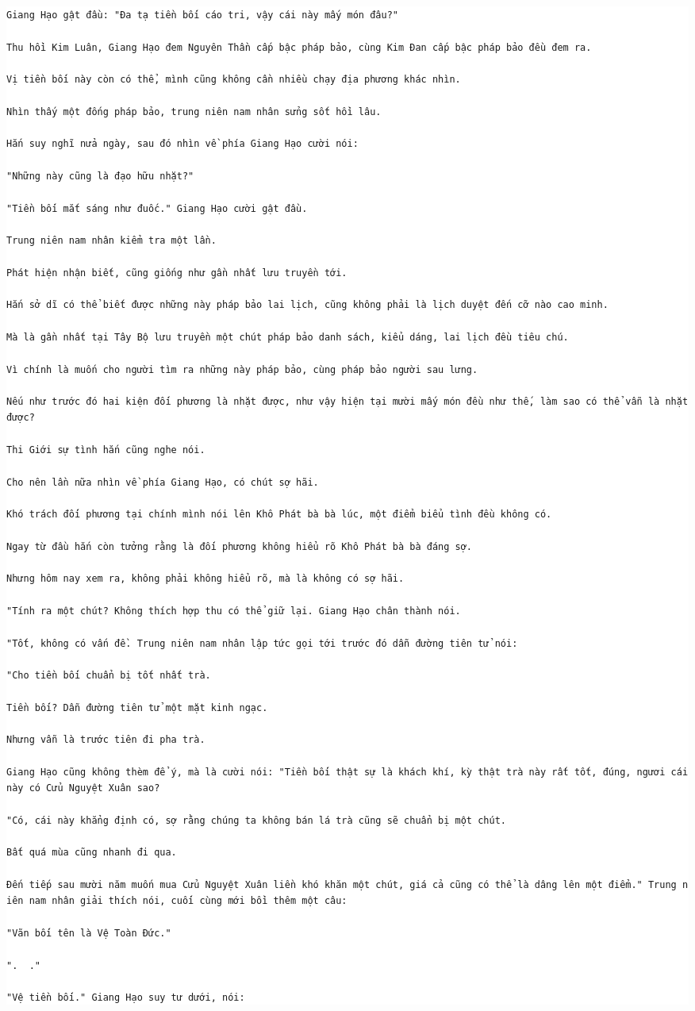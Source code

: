 	Giang Hạo gật đầu: "Đa tạ tiền bối cáo tri, vậy cái này mấy món đâu?"

	Thu hồi Kim Luân, Giang Hạo đem Nguyên Thần cấp bậc pháp bảo, cùng Kim Đan cấp bậc pháp bảo đều đem ra.

	Vị tiền bối này còn có thể, mình cũng không cần nhiều chạy địa phương khác nhìn.

	Nhìn thấy một đống pháp bảo, trung niên nam nhân sửng sốt hồi lâu.

	Hắn suy nghĩ nửa ngày, sau đó nhìn về phía Giang Hạo cười nói:

	"Những này cũng là đạo hữu nhặt?"

	"Tiền bối mắt sáng như đuốc." Giang Hạo cười gật đầu.

	Trung niên nam nhân kiểm tra một lần.

	Phát hiện nhận biết, cũng giống như gần nhất lưu truyền tới.

	Hắn sở dĩ có thể biết được những này pháp bảo lai lịch, cũng không phải là lịch duyệt đến cỡ nào cao minh.

	Mà là gần nhất tại Tây Bộ lưu truyền một chút pháp bảo danh sách, kiểu dáng, lai lịch đều tiêu chú.

	Vì chính là muốn cho người tìm ra những này pháp bảo, cùng pháp bảo người sau lưng.

	Nếu như trước đó hai kiện đối phương là nhặt được, như vậy hiện tại mười mấy món đều như thế, làm sao có thể vẫn là nhặt được?

	Thi Giới sự tình hắn cũng nghe nói.

	Cho nên lần nữa nhìn về phía Giang Hạo, có chút sợ hãi.

	Khó trách đối phương tại chính mình nói lên Khô Phát bà bà lúc, một điểm biểu tình đều không có.

	Ngay từ đầu hắn còn tưởng rằng là đối phương không hiểu rõ Khô Phát bà bà đáng sợ.

	Nhưng hôm nay xem ra, không phải không hiểu rõ, mà là không có sợ hãi.

	"Tính ra một chút? Không thích hợp thu có thể giữ lại. Giang Hạo chân thành nói.

	"Tốt, không có vấn đề. Trung niên nam nhân lập tức gọi tới trước đó dẫn đường tiên tử nói:

	"Cho tiền bối chuẩn bị tốt nhất trà.

	Tiền bối? Dẫn đường tiên tử một mặt kinh ngạc.

	Nhưng vẫn là trước tiên đi pha trà.

	Giang Hạo cũng không thèm để ý, mà là cười nói: "Tiền bối thật sự là khách khí, kỳ thật trà này rất tốt, đúng, ngươi cái này có Cửu Nguyệt Xuân sao?

	"Có, cái này khẳng định có, sợ rằng chúng ta không bán lá trà cũng sẽ chuẩn bị một chút.

	Bất quá mùa cũng nhanh đi qua.

	Đến tiếp sau mười năm muốn mua Cửu Nguyệt Xuân liền khó khăn một chút, giá cả cũng có thể là dâng lên một điểm." Trung niên nam nhân giải thích nói, cuối cùng mới bồi thêm một câu:

	"Vãn bối tên là Vệ Toàn Đức."

	".  ."

	"Vệ tiền bối." Giang Hạo suy tư dưới, nói:
